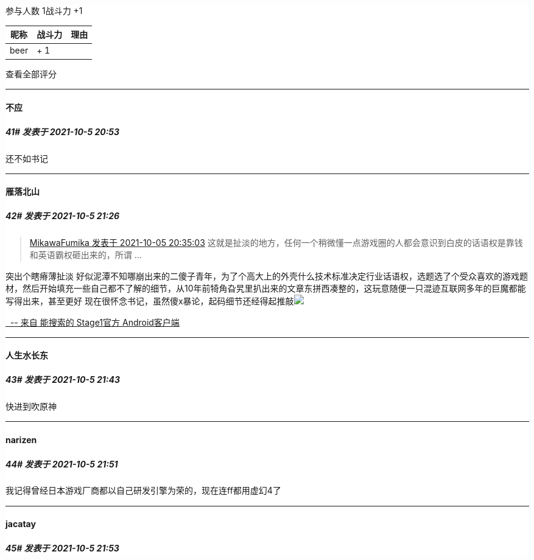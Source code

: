 
 参与人数 1战斗力 +1

|昵称|战斗力|理由|
|----|---|---|
| beer| + 1||


查看全部评分


*****

####  不应  
##### 41#       发表于 2021-10-5 20:53


还不如书记


*****

####  雁落北山  
##### 42#       发表于 2021-10-5 21:26


<blockquote><a href="httphttps://bbs.saraba1st.com/2b/forum.php?mod=redirect&amp;goto=findpost&amp;pid=53005180&amp;ptid=2030440" target="_blank">MikawaFumika 发表于 2021-10-05 20:35:03</a>
这就是扯淡的地方，任何一个稍微懂一点游戏圈的人都会意识到白皮的话语权是靠钱和英语霸权砸出来的，所谓 ...</blockquote>突出个瞎瘠薄扯淡
好似泥潭不知哪崩出来的二傻子青年，为了个高大上的外壳什么技术标准决定行业话语权，选题选了个受众喜欢的游戏题材，然后开始填充一些自己都不了解的细节，从10年前犄角旮旯里扒出来的文章东拼西凑整的，这玩意随便一只混迹互联网多年的巨魔都能写得出来，甚至更好
现在很怀念书记，虽然傻x暴论，起码细节还经得起推敲<img src="https://static.saraba1st.com/image/smiley/face2017/044.png" referrerpolicy="no-referrer">

[  -- 来自 能搜索的 Stage1官方 Android客户端](https://www.coolapk.com/apk/140634)


*****

####  人生水长东  
##### 43#       发表于 2021-10-5 21:43


快进到吹原神


*****

####  narizen  
##### 44#       发表于 2021-10-5 21:51


我记得曾经日本游戏厂商都以自己研发引擎为荣的，现在连ff都用虚幻4了


*****

####  jacatay  
##### 45#       发表于 2021-10-5 21:53

